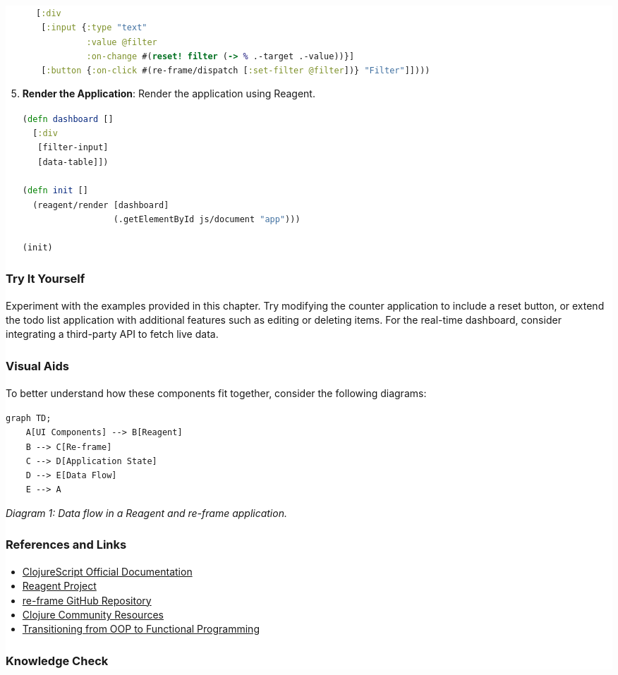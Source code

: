    ```clojure
         [:div
          [:input {:type "text"
                   :value @filter
                   :on-change #(reset! filter (-> % .-target .-value))}]
          [:button {:on-click #(re-frame/dispatch [:set-filter @filter])} "Filter"]])))
   ```

5. **Render the Application**: Render the application using Reagent.

   ```clojure
   (defn dashboard []
     [:div
      [filter-input]
      [data-table]])

   (defn init []
     (reagent/render [dashboard]
                     (.getElementById js/document "app")))

   (init)
   ```

### Try It Yourself

Experiment with the examples provided in this chapter. Try modifying the counter application to include a reset button, or extend the todo list application with additional features such as editing or deleting items. For the real-time dashboard, consider integrating a third-party API to fetch live data.

### Visual Aids

To better understand how these components fit together, consider the following diagrams:

```mermaid
graph TD;
    A[UI Components] --> B[Reagent]
    B --> C[Re-frame]
    C --> D[Application State]
    D --> E[Data Flow]
    E --> A
```

*Diagram 1: Data flow in a Reagent and re-frame application.*

### References and Links

- [ClojureScript Official Documentation](https://clojurescript.org/)
- [Reagent Project](https://reagent-project.github.io/)
- [re-frame GitHub Repository](https://github.com/day8/re-frame)
- [Clojure Community Resources](https://clojure.org/community/resources)
- [Transitioning from OOP to Functional Programming](https://www.lispcast.com/oo-to-fp/)

### Knowledge Check
